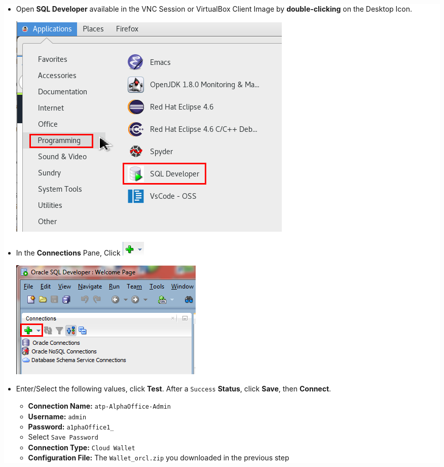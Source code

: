   - Open **SQL Developer** available in the VNC Session or VirtualBox Client Image by **double-clicking** on the Desktop Icon.

	![](images/100/image261.png)  

  - In the **Connections** Pane, Click ![](images/100/image27.png)

	![](images/100/image28.png)

  - Enter/Select the following values, click **Test**. After a `Success` **Status**, click **Save**, then **Connect**.

	- **Connection Name:**  ```atp-AlphaOffice-Admin```
	- **Username:**  ```admin```
	- **Password:**  ```a1phaOffice1_```
	- Select ```Save Password```
	- **Connection Type:**  ```Cloud Wallet```
	- **Configuration File:**  The ```Wallet_orcl.zip``` you downloaded in the previous step
